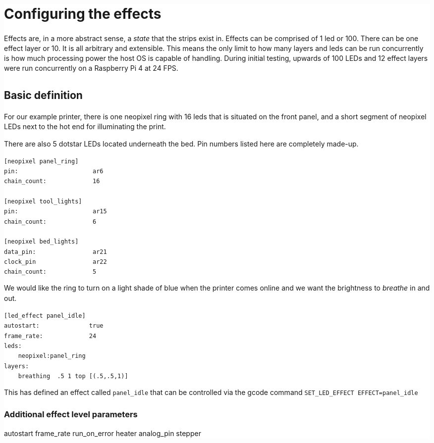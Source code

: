 # Configuring the effects

Effects are, in a more abstract sense, a _state_ that the strips 
exist in. Effects can be comprised of 1 led or 100. There can be
one effect layer or 10. It is all arbitrary and extensible. This
means the only limit to how many layers and leds can be run 
concurrently is how much processing power the host OS is capable
of handling. During initial testing, upwards of 100 LEDs and 12 
effect layers were run concurrently on a Raspberry Pi 4 at 24 FPS.

## Basic definition

For our example printer, there is one neopixel ring with 16 leds
that is situated on the front panel, and a short segment of 
neopixel LEDs next to the hot end for illuminating the print.

There are also 5 dotstar LEDs located underneath the bed.
Pin numbers listed here are completely made-up.

```
[neopixel panel_ring]
pin:                     ar6 
chain_count:             16
 
[neopixel tool_lights] 
pin:                     ar15 
chain_count:             6
 
[neopixel bed_lights] 
data_pin:                ar21 
clock_pin                ar22 
chain_count:             5
```

We would like the ring to turn on a light shade of blue when the
printer comes online and we want the brightness to _breathe_ in and out.

```
[led_effect panel_idle]
autostart:              true
frame_rate:             24
leds:                               
    neopixel:panel_ring                       
layers:
    breathing  .5 1 top [(.5,.5,1)]
```

This has defined an effect called `panel_idle` that can be controlled
via the gcode command `SET_LED_EFFECT EFFECT=panel_idle`

### Additional effect level parameters
autostart
frame_rate
run_on_error
heater
analog_pin
stepper
